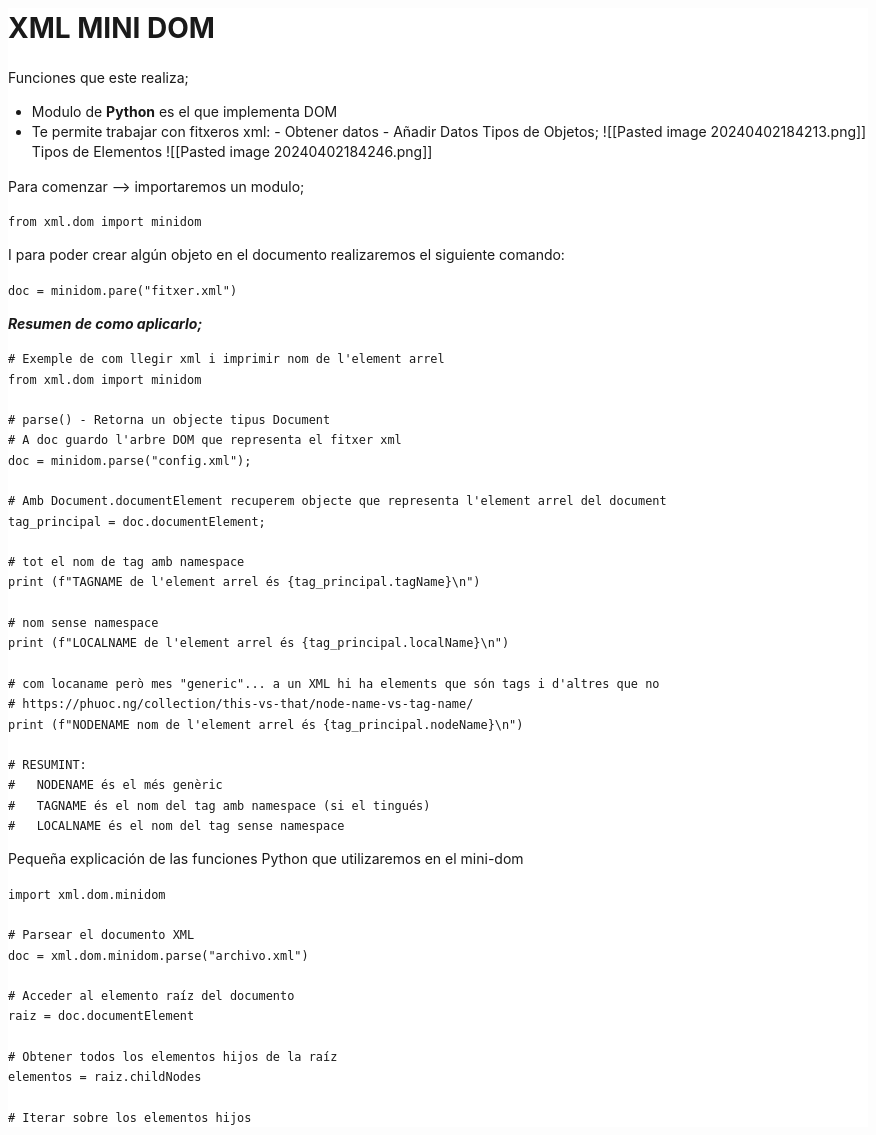  # XML  MINI DOM 
Funciones que este realiza;
  - Modulo de **Python** es el que implementa DOM
  - Te permite trabajar con fitxeros xml:
			  - Obtener datos 
			  - Añadir Datos 
Tipos de Objetos;
![[Pasted image 20240402184213.png]]
Tipos de Elementos 
  ![[Pasted image 20240402184246.png]]

Para comenzar --> importaremos un modulo;
```
from xml.dom import minidom 
```

I para poder crear algún objeto en el documento realizaremos el siguiente comando:

```
doc = minidom.pare("fitxer.xml")
```

***Resumen de  como aplicarlo;***
```
# Exemple de com llegir xml i imprimir nom de l'element arrel
from xml.dom import minidom

# parse() - Retorna un objecte tipus Document
# A doc guardo l'arbre DOM que representa el fitxer xml
doc = minidom.parse("config.xml");

# Amb Document.documentElement recuperem objecte que representa l'element arrel del document
tag_principal = doc.documentElement;

# tot el nom de tag amb namespace
print (f"TAGNAME de l'element arrel és {tag_principal.tagName}\n")

# nom sense namespace
print (f"LOCALNAME de l'element arrel és {tag_principal.localName}\n")

# com locaname però mes "generic"... a un XML hi ha elements que són tags i d'altres que no
# https://phuoc.ng/collection/this-vs-that/node-name-vs-tag-name/
print (f"NODENAME nom de l'element arrel és {tag_principal.nodeName}\n")

# RESUMINT:
#   NODENAME és el més genèric
#   TAGNAME és el nom del tag amb namespace (si el tingués)
#   LOCALNAME és el nom del tag sense namespace
```

Pequeña explicación de las funciones Python que utilizaremos en el mini-dom
```XML
import xml.dom.minidom

# Parsear el documento XML
doc = xml.dom.minidom.parse("archivo.xml")

# Acceder al elemento raíz del documento
raiz = doc.documentElement

# Obtener todos los elementos hijos de la raíz
elementos = raiz.childNodes

# Iterar sobre los elementos hijos
```